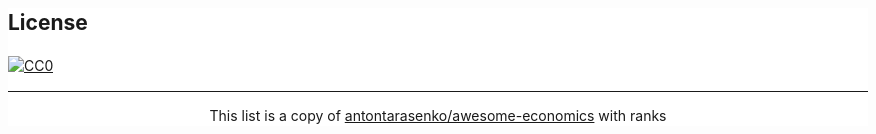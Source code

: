 
## License

[![CC0](http://mirrors.creativecommons.org/presskit/buttons/88x31/svg/cc-zero.svg)](https://creativecommons.org/publicdomain/zero/1.0/)

---
<p align="center">
	This list is a copy of <a href="https://github.com/antontarasenko/awesome-economics">antontarasenko/awesome-economics</a> with ranks
</p>

